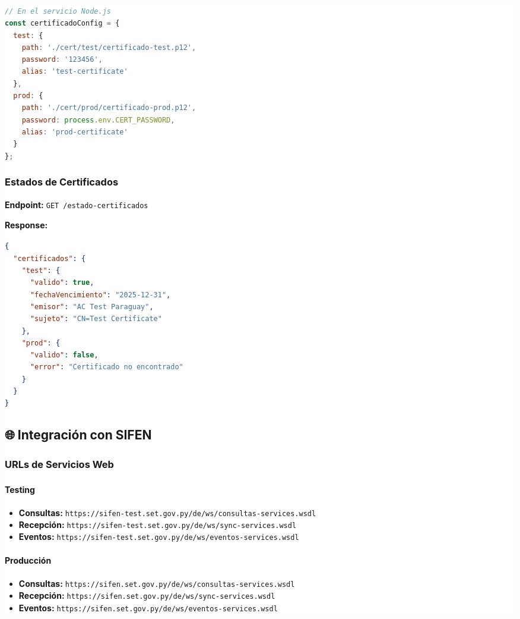 ```javascript
// En el servicio Node.js
const certificadoConfig = {
  test: {
    path: './cert/test/certificado-test.p12',
    password: '123456',
    alias: 'test-certificate'
  },
  prod: {
    path: './cert/prod/certificado-prod.p12',
    password: process.env.CERT_PASSWORD,
    alias: 'prod-certificate'
  }
};
```

### Estados de Certificados

**Endpoint:** `GET /estado-certificados`

**Response:**
```json
{
  "certificados": {
    "test": {
      "valido": true,
      "fechaVencimiento": "2025-12-31",
      "emisor": "AC Test Paraguay",
      "sujeto": "CN=Test Certificate"
    },
    "prod": {
      "valido": false,
      "error": "Certificado no encontrado"
    }
  }
}
```

## 🌐 Integración con SIFEN

### URLs de Servicios Web

#### Testing
- **Consultas:** `https://sifen-test.set.gov.py/de/ws/consultas-services.wsdl`
- **Recepción:** `https://sifen-test.set.gov.py/de/ws/sync-services.wsdl`
- **Eventos:** `https://sifen-test.set.gov.py/de/ws/eventos-services.wsdl`

#### Producción
- **Consultas:** `https://sifen.set.gov.py/de/ws/consultas-services.wsdl`
- **Recepción:** `https://sifen.set.gov.py/de/ws/sync-services.wsdl`
- **Eventos:** `https://sifen.set.gov.py/de/ws/eventos-services.wsdl`
